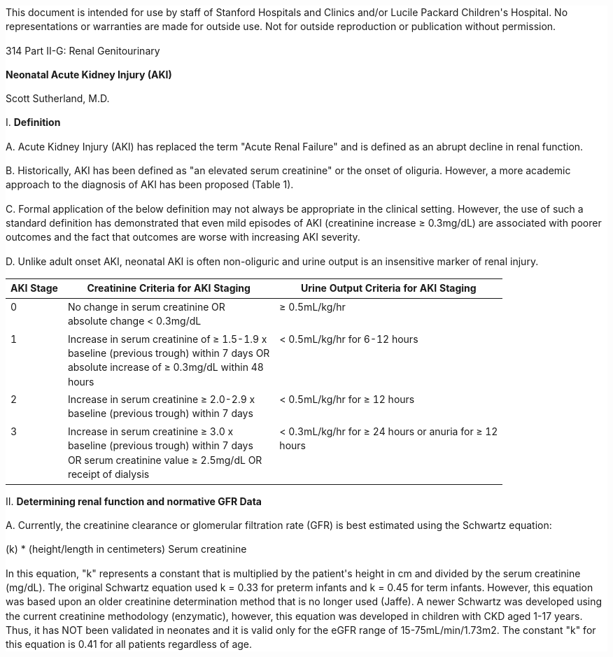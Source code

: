 <a id='df5d161e-6711-4234-8e41-46af28ea6887'></a>

This document is intended for use by staff of Stanford Hospitals and Clinics and/or Lucile Packard Children's Hospital. No representations or warranties are made for outside use. Not for outside reproduction or publication without permission.

<a id='f27dcf21-4d30-46a9-af24-20bc386b8b62'></a>

314 Part II-G: Renal Genitourinary

<a id='5af09444-2aa2-42c8-8a4b-cc92fd9ff97a'></a>

**Neonatal Acute Kidney Injury (AKI)**

<a id='04260a3d-56cc-417e-af2b-f28c8e3a3623'></a>

Scott Sutherland, M.D.

<a id='caf0ea17-5cec-4714-9e0e-d453275b639b'></a>

I. **Definition**

A. Acute Kidney Injury (AKI) has replaced the term "Acute Renal Failure" and is defined as an abrupt decline in renal function.

B. Historically, AKI has been defined as "an elevated serum creatinine" or the onset of oliguria. However, a more academic approach to the diagnosis of AKI has been proposed (Table 1).

C. Formal application of the below definition may not always be appropriate in the clinical setting. However, the use of such a standard definition has demonstrated that even mild episodes of AKI (creatinine increase ≥ 0.3mg/dL) are associated with poorer outcomes and the fact that outcomes are worse with increasing AKI severity.

D. Unlike adult onset AKI, neonatal AKI is often non-oliguric and urine output is an insensitive marker of renal injury.

<a id='4fc5a2eb-b404-4080-8151-e45aedf43be0'></a>

<table><thead><tr><th>AKI Stage</th><th>Creatinine Criteria for AKI Staging</th><th>Urine Output Criteria for AKI Staging</th></tr></thead><tbody><tr><td>0</td><td>No change in serum creatinine OR<br>absolute change < 0.3mg/dL</td><td>≥ 0.5mL/kg/hr</td></tr><tr><td>1</td><td>Increase in serum creatinine of ≥ 1.5-1.9 x<br>baseline (previous trough) within 7 days OR<br>absolute increase of ≥ 0.3mg/dL within 48<br>hours</td><td>< 0.5mL/kg/hr for 6-12 hours</td></tr><tr><td>2</td><td>Increase in serum creatinine ≥ 2.0-2.9 x<br>baseline (previous trough) within 7 days</td><td>< 0.5mL/kg/hr for ≥ 12 hours</td></tr><tr><td>3</td><td>Increase in serum creatinine ≥ 3.0 x<br>baseline (previous trough) within 7 days<br>OR serum creatinine value ≥ 2.5mg/dL OR<br>receipt of dialysis</td><td>< 0.3mL/kg/hr for ≥ 24 hours or anuria for ≥ 12<br>hours</td></tr></tbody></table>

<a id='6f5b867d-eb22-4313-b1f7-24605e595568'></a>

II. **Determining renal function and normative GFR Data**

A. Currently, the creatinine clearance or glomerular filtration rate (GFR) is best estimated using the Schwartz equation:

<a id='f878d6d8-6c07-4a51-a76a-4a0be6feeaa3'></a>

(k) * (height/length in centimeters)
Serum creatinine

In this equation, "k" represents a constant that is multiplied by the patient's height in cm and divided by the serum creatinine (mg/dL). The original Schwartz equation used k = 0.33 for preterm infants and k = 0.45 for term infants. However, this equation was based upon an older creatinine determination method that is no longer used (Jaffe). A newer Schwartz was developed using the current creatinine methodology (enzymatic), however, this equation was developed in children with CKD aged 1-17 years. Thus, it has NOT been validated in neonates and it is valid only for the eGFR range of 15-75mL/min/1.73m2. The constant "k" for this equation is 0.41 for all patients regardless of age.

